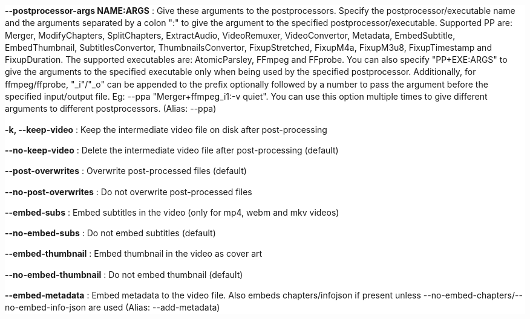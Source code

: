 **--postprocessor-args NAME:ARGS**
: Give these arguments to the postprocessors.
                                    Specify the postprocessor/executable name
                                    and the arguments separated by a colon ":"
                                    to give the argument to the specified
                                    postprocessor/executable. Supported PP are:
                                    Merger, ModifyChapters, SplitChapters,
                                    ExtractAudio, VideoRemuxer, VideoConvertor,
                                    Metadata, EmbedSubtitle, EmbedThumbnail,
                                    SubtitlesConvertor, ThumbnailsConvertor,
                                    FixupStretched, FixupM4a, FixupM3u8,
                                    FixupTimestamp and FixupDuration. The
                                    supported executables are: AtomicParsley,
                                    FFmpeg and FFprobe. You can also specify
                                    "PP+EXE:ARGS" to give the arguments to the
                                    specified executable only when being used by
                                    the specified postprocessor. Additionally,
                                    for ffmpeg/ffprobe, "_i"/"_o" can be
                                    appended to the prefix optionally followed
                                    by a number to pass the argument before the
                                    specified input/output file. Eg: --ppa
                                    "Merger+ffmpeg_i1:-v quiet". You can use
                                    this option multiple times to give different
                                    arguments to different postprocessors.
                                    (Alias: --ppa)

**-k, --keep-video**
: Keep the intermediate video file on disk
                                    after post-processing

**--no-keep-video**
: Delete the intermediate video file after
                                    post-processing (default)

**--post-overwrites**
: Overwrite post-processed files (default)

**--no-post-overwrites**
: Do not overwrite post-processed files

**--embed-subs**
: Embed subtitles in the video (only for mp4,
                                    webm and mkv videos)

**--no-embed-subs**
: Do not embed subtitles (default)

**--embed-thumbnail**
: Embed thumbnail in the video as cover art

**--no-embed-thumbnail**
: Do not embed thumbnail (default)

**--embed-metadata**
: Embed metadata to the video file. Also
                                    embeds chapters/infojson if present unless
                                    --no-embed-chapters/--no-embed-info-json are
                                    used (Alias: --add-metadata)
